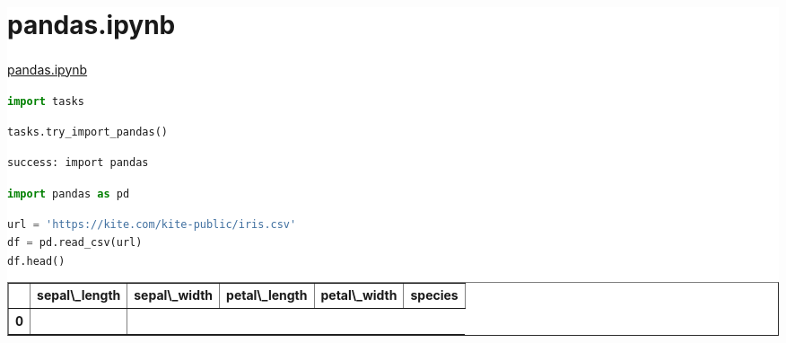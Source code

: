 # pandas.ipynb

[pandas.ipynb](/pandas.ipynb)



``` python
import tasks
```

``` python
tasks.try_import_pandas()
```

    success: import pandas

``` python
import pandas as pd
```

``` python
url = 'https://kite.com/kite-public/iris.csv'
df = pd.read_csv(url)
df.head()
```

<div>

<style scoped>
    .dataframe tbody tr th:only-of-type {
        vertical-align: middle;
    }

    .dataframe tbody tr th {
        vertical-align: top;
    }

    .dataframe thead th {
        text-align: right;
    }
</style>
<table border="1" class="dataframe">
<thead>
<tr style="text-align: right;">
<th>
</th>
<th>
sepal\_length
</th>
<th>
sepal\_width
</th>
<th>
petal\_length
</th>
<th>
petal\_width
</th>
<th>
species
</th>
</tr>
</thead>
<tbody>
<tr>
<th>
0
</th>
<td>